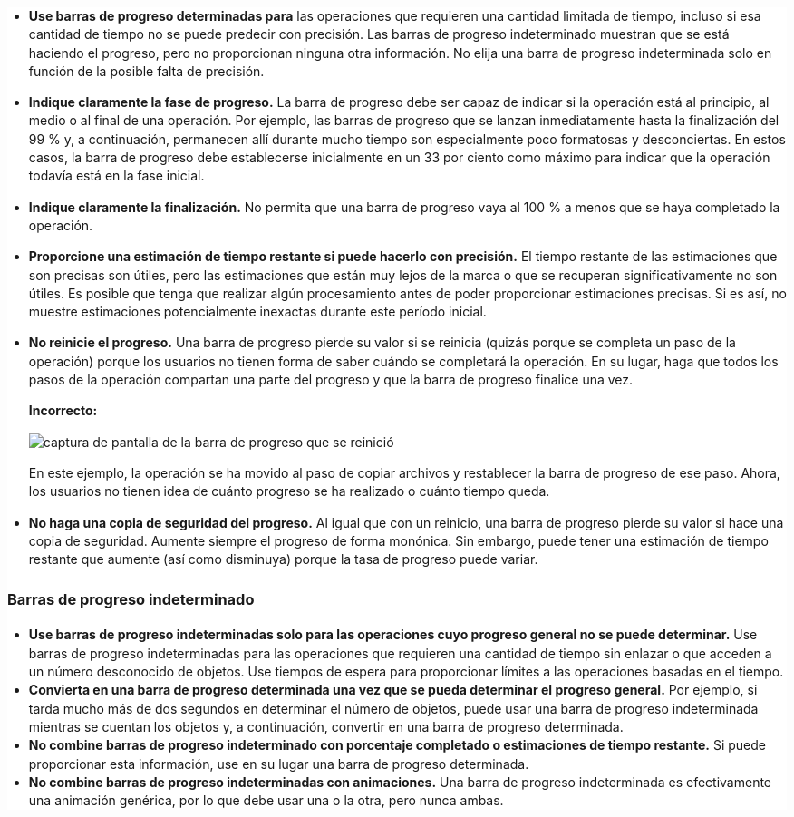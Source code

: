 -   **Use barras de progreso determinadas para** las operaciones que requieren una cantidad limitada de tiempo, incluso si esa cantidad de tiempo no se puede predecir con precisión. Las barras de progreso indeterminado muestran que se está haciendo el progreso, pero no proporcionan ninguna otra información. No elija una barra de progreso indeterminada solo en función de la posible falta de precisión.
-   **Indique claramente la fase de progreso.** La barra de progreso debe ser capaz de indicar si la operación está al principio, al medio o al final de una operación. Por ejemplo, las barras de progreso que se lanzan inmediatamente hasta la finalización del 99 % y, a continuación, permanecen allí durante mucho tiempo son especialmente poco formatosas y desconciertas. En estos casos, la barra de progreso debe establecerse inicialmente en un 33 por ciento como máximo para indicar que la operación todavía está en la fase inicial.
-   **Indique claramente la finalización.** No permita que una barra de progreso vaya al 100 % a menos que se haya completado la operación.
-   **Proporcione una estimación de tiempo restante si puede hacerlo con precisión.** El tiempo restante de las estimaciones que son precisas son útiles, pero las estimaciones que están muy lejos de la marca o que se recuperan significativamente no son útiles. Es posible que tenga que realizar algún procesamiento antes de poder proporcionar estimaciones precisas. Si es así, no muestre estimaciones potencialmente inexactas durante este período inicial.
-   **No reinicie el progreso.** Una barra de progreso pierde su valor si se reinicia (quizás porque se completa un paso de la operación) porque los usuarios no tienen forma de saber cuándo se completará la operación. En su lugar, haga que todos los pasos de la operación compartan una parte del progreso y que la barra de progreso finalice una vez.

    **Incorrecto:**

    ![captura de pantalla de la barra de progreso que se reinició ](images/progress-bars-image17.png)

    En este ejemplo, la operación se ha movido al paso de copiar archivos y restablecer la barra de progreso de ese paso. Ahora, los usuarios no tienen idea de cuánto progreso se ha realizado o cuánto tiempo queda.

-   **No haga una copia de seguridad del progreso.** Al igual que con un reinicio, una barra de progreso pierde su valor si hace una copia de seguridad. Aumente siempre el progreso de forma monónica. Sin embargo, puede tener una estimación de tiempo restante que aumente (así como disminuya) porque la tasa de progreso puede variar.

### <a name="indeterminate-progress-bars"></a>Barras de progreso indeterminado

-   **Use barras de progreso indeterminadas solo para las operaciones cuyo progreso general no se puede determinar.** Use barras de progreso indeterminadas para las operaciones que requieren una cantidad de tiempo sin enlazar o que acceden a un número desconocido de objetos. Use tiempos de espera para proporcionar límites a las operaciones basadas en el tiempo.
-   **Convierta en una barra de progreso determinada una vez que se pueda determinar el progreso general.** Por ejemplo, si tarda mucho más de dos segundos en determinar el número de objetos, puede usar una barra de progreso indeterminada mientras se cuentan los objetos y, a continuación, convertir en una barra de progreso determinada.
-   **No combine barras de progreso indeterminado con porcentaje completado o estimaciones de tiempo restante.** Si puede proporcionar esta información, use en su lugar una barra de progreso determinada.
-   **No combine barras de progreso indeterminadas con animaciones.** Una barra de progreso indeterminada es efectivamente una animación genérica, por lo que debe usar una o la otra, pero nunca ambas.
